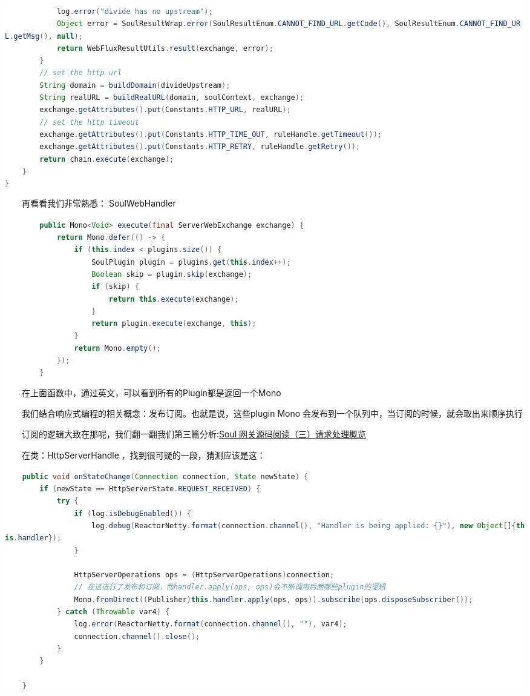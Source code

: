```java
            log.error("divide has no upstream");
            Object error = SoulResultWrap.error(SoulResultEnum.CANNOT_FIND_URL.getCode(), SoulResultEnum.CANNOT_FIND_URL.getMsg(), null);
            return WebFluxResultUtils.result(exchange, error);
        }
        // set the http url
        String domain = buildDomain(divideUpstream);
        String realURL = buildRealURL(domain, soulContext, exchange);
        exchange.getAttributes().put(Constants.HTTP_URL, realURL);
        // set the http timeout
        exchange.getAttributes().put(Constants.HTTP_TIME_OUT, ruleHandle.getTimeout());
        exchange.getAttributes().put(Constants.HTTP_RETRY, ruleHandle.getRetry());
        return chain.execute(exchange);
    }
}
```

&ensp;&ensp;&ensp;&ensp;再看看我们非常熟悉： SoulWebHandler

```java
        public Mono<Void> execute(final ServerWebExchange exchange) {
            return Mono.defer(() -> {
                if (this.index < plugins.size()) {
                    SoulPlugin plugin = plugins.get(this.index++);
                    Boolean skip = plugin.skip(exchange);
                    if (skip) {
                        return this.execute(exchange);
                    }
                    return plugin.execute(exchange, this);
                }
                return Mono.empty();
            });
        }
```

&ensp;&ensp;&ensp;&ensp;在上面函数中，通过英文，可以看到所有的Plugin都是返回一个Mono

&ensp;&ensp;&ensp;&ensp;我们结合响应式编程的相关概念：发布订阅。也就是说，这些plugin Mono 会发布到一个队列中，当订阅的时候，就会取出来顺序执行

&ensp;&ensp;&ensp;&ensp;订阅的逻辑大致在那呢，我们翻一翻我们第三篇分析:[Soul 网关源码阅读（三）请求处理概览](https://juejin.cn/post/6917866538712334343)

&ensp;&ensp;&ensp;&ensp;在类：HttpServerHandle ，找到很可疑的一段，猜测应该是这：

```java
    public void onStateChange(Connection connection, State newState) {
        if (newState == HttpServerState.REQUEST_RECEIVED) {
            try {
                if (log.isDebugEnabled()) {
                    log.debug(ReactorNetty.format(connection.channel(), "Handler is being applied: {}"), new Object[]{this.handler});
                }

                HttpServerOperations ops = (HttpServerOperations)connection;
                // 在这进行了发布和订阅，而handler.apply(ops, ops)会不断调用后面哪些plugin的逻辑
                Mono.fromDirect((Publisher)this.handler.apply(ops, ops)).subscribe(ops.disposeSubscriber());
            } catch (Throwable var4) {
                log.error(ReactorNetty.format(connection.channel(), ""), var4);
                connection.channel().close();
            }
        }

    }
```
